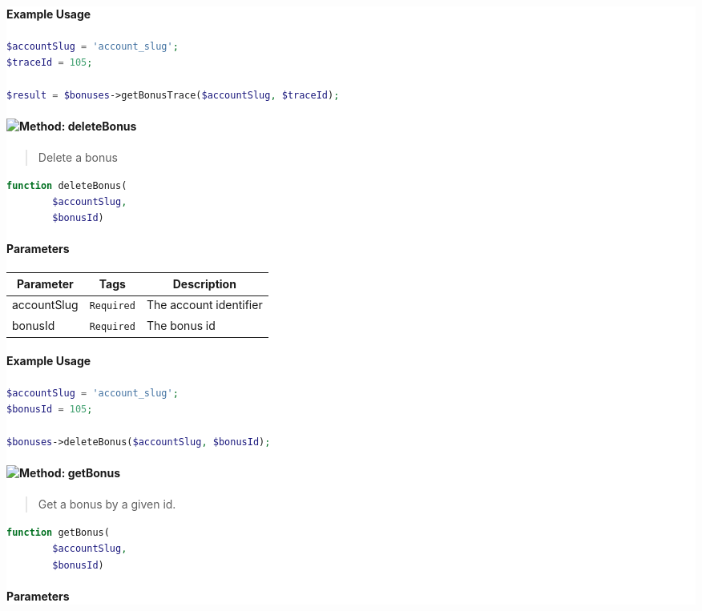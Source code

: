 
#### Example Usage

```php
$accountSlug = 'account_slug';
$traceId = 105;

$result = $bonuses->getBonusTrace($accountSlug, $traceId);

```


#### <a name="delete_bonus"></a>![Method: ](https://apidocs.io/img/method.png ".BonusesController.deleteBonus") deleteBonus

> Delete a bonus


```php
function deleteBonus(
        $accountSlug,
        $bonusId)
```

#### Parameters

| Parameter | Tags | Description |
|-----------|------|-------------|
| accountSlug |  ``` Required ```  | The account identifier |
| bonusId |  ``` Required ```  | The bonus id |



#### Example Usage

```php
$accountSlug = 'account_slug';
$bonusId = 105;

$bonuses->deleteBonus($accountSlug, $bonusId);

```


#### <a name="get_bonus"></a>![Method: ](https://apidocs.io/img/method.png ".BonusesController.getBonus") getBonus

> Get a bonus by a given id.


```php
function getBonus(
        $accountSlug,
        $bonusId)
```

#### Parameters
